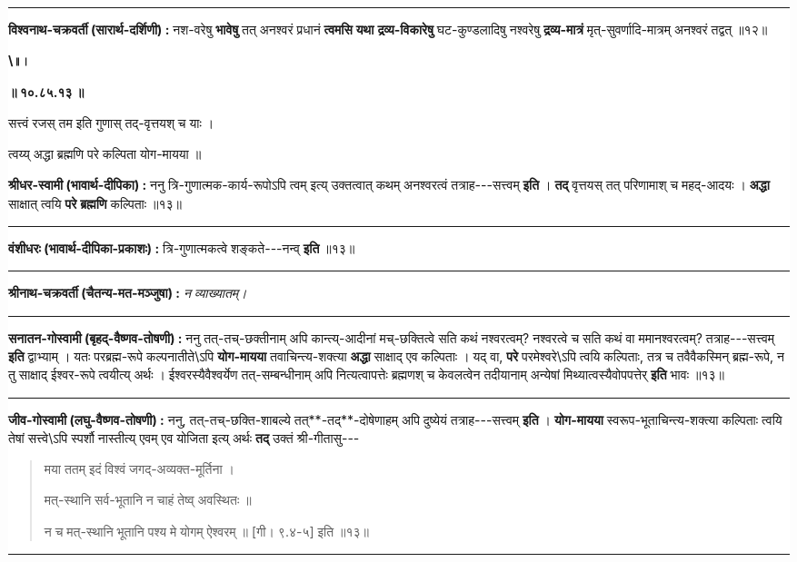 ---------------------------------------------------------------------------------------------------------------------

**विश्वनाथ-चक्रवर्ती (सारार्थ-दर्शिणी) :** नश-वरेषु **भावेषु**
तत् अनश्वरं प्रधानं **त्वमसि** **यथा** **द्रव्य-विकारेषु**
घट-कुण्डलादिषु नश्वरेषु **द्रव्य-मात्रं** मृत्-सुवर्णादि-मात्रम्
अनश्वरं तद्वत् ॥१२॥

**\॥।**

**॥ १०.८५.१३ ॥**

सत्त्वं रजस् तम इति गुणास् तद्-वृत्तयश् च याः ।

त्वय्य् अद्धा ब्रह्मणि परे कल्पिता योग-मायया ॥

**श्रीधर-स्वामी (भावार्थ-दीपिका) :** ननु त्रि-गुणात्मक-कार्य-रूपोऽपि
त्वम् इत्य् उक्तत्वात् कथम् अनश्वरत्वं तत्राह---सत्त्वम् **इति** ।
**तद्** वृत्तयस् तत् परिणामाश् च महद्-आदयः । **अद्धा** साक्षात् त्वयि
**परे** **ब्रह्मणि** कल्पिताः ॥१३॥

---------------------------------------------------------------------------------------------------------------------

**वंशीधरः (भावार्थ-दीपिका-प्रकाशः) :** त्रि-गुणात्मकत्वे
शङ्कते---नन्व् **इति** ॥१३॥

---------------------------------------------------------------------------------------------------------------------

**श्रीनाथ-चक्रवर्ती (चैतन्य-मत-मञ्जुषा) :** *न व्याख्यातम्।*

---------------------------------------------------------------------------------------------------------------------

**सनातन-गोस्वामी (बृहद्-वैष्णव-तोषणी) :** ननु तत्-तच्-छक्तीनाम्
अपि कान्त्य्-आदीनां मच्-छक्तित्वे सति कथं नश्वरत्वम्? नश्वरत्वे च
सति कथं वा ममानश्वरत्वम्? तत्राह---सत्त्वम् **इति** द्वाभ्याम् ।
यतः परब्रह्म-रूपे कल्पनातीते\ऽपि **योग-मायया** तवाचिन्त्य-शक्त्या
**अद्धा** साक्षाद् एव कल्पिताः । यद् वा, **परे** परमेश्वरे\ऽपि त्वयि
कल्पिताः, तत्र च तवैवैकस्मिन् ब्रह्म-रूपे, न तु साक्षाद् ईश्वर-रूपे
त्वयीत्य् अर्थः । ईश्वरस्यैवैश्वर्येण तत्-सम्बन्धीनाम् अपि
नित्यत्वापत्तेः ब्रह्मणश् च केवलत्वेन तदीयानाम् अन्येषां
मिथ्यात्वस्यैवोपपत्तेर् **इति** भावः ॥१३॥

---------------------------------------------------------------------------------------------------------------------

**जीव-गोस्वामी (लघु-वैष्णव-तोषणी) :** ननु, तत्-तच्-छक्ति-शाबल्ये
तत्**-तद्**-दोषेणाहम् अपि दुष्येयं तत्राह---सत्त्वम् **इति** ।
**योग-मायया** स्वरूप-भूताचिन्त्य-शक्त्या कल्पिताः त्वयि तेषां
सत्त्वे\ऽपि स्पर्शौ नास्तीत्य् एवम् एव योजिता इत्य् अर्थः **तद्** उक्तं
श्री-गीतासु---

> मया ततम् इदं विश्वं जगद्-अव्यक्त-मूर्तिना ।
>
> मत्-स्थानि सर्व-भूतानि न चाहं तेष्व् अवस्थितः ॥
>
> न च मत्-स्थानि भूतानि पश्य मे योगम् ऐश्वरम् ॥ \[गी। ९.४-५\]
> इति ॥१३॥

---------------------------------------------------------------------------------------------------------------------


[^१४२]: यस्य सम्बन्धीति दण्डादि-कारणातिरिक्त-चीवरादिवत्
[^१४३]: यद्-यद् इति देवान् अमृतं आशयतीत्यादिकयोः
[^१४४]: प्रयोज्य-कर्म-भिन्नं शुद्धं कर्म नास्त्य् एव । तण्डुलं
[^१४५]: तण्डुलः पक्वो भवतीत्य्-आदौ हि तण्डुल ओदनो भवति तं
[^१४६]: श्रि-कृष्ण-बलरामयोः।
[^१४७]: तोषणी तु तत्र सृष्टि-धारण-पोषण-क्रिया उदाहरति---एतद् इति
[^१४८]: ओज इन्द्रिय-सामर्थ्यम्, सहोऽन्तःकरण-सामर्थ्यम्, बलं
[^१४९]: तथेश्वर इति पाठः।
[^१५०]: व्यवसाय-शक्ति इति पाठः।
[^१५१]: जीवोपाधेश् चित्तस्यानुस्मृतिर् धारणा सती भगवन्-निष्ठानुकूला।
[^१५२]: यदा सुप्ति-प्रलयादौ न सन्ति कल्पकाभावात् तदा त्वम् अप्य् एषु
[^१५३]: अन्यदा सृष्टि-स्थित्यादौ तु व्यावहारिकः
[^१५४]: अबुध्य इति पाठे।